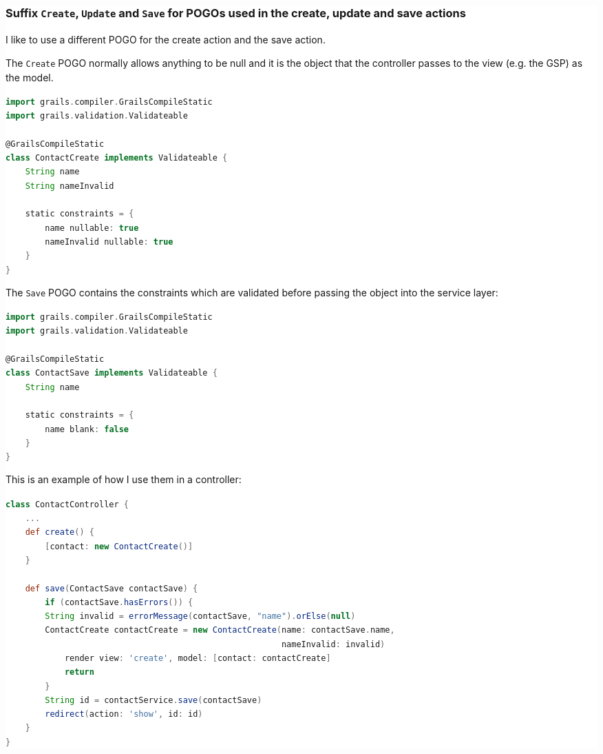 ### Suffix `Create`, `Update` and `Save` for POGOs used in the create, update and save actions

I like to use a different POGO for the create action and the save action. 

The `Create` POGO normally allows anything to be null and it is the object that the controller passes to the view (e.g. the GSP) as the model. 

```groovy
import grails.compiler.GrailsCompileStatic
import grails.validation.Validateable

@GrailsCompileStatic
class ContactCreate implements Validateable {
    String name
    String nameInvalid

    static constraints = {
        name nullable: true
        nameInvalid nullable: true
    }
}
```

The `Save` POGO contains the constraints which are validated before passing the object into the service layer:

```groovy
import grails.compiler.GrailsCompileStatic
import grails.validation.Validateable

@GrailsCompileStatic
class ContactSave implements Validateable {
    String name

    static constraints = {
        name blank: false
    }
}
```

This is an example of how I use them in a controller:

```groovy
class ContactController {
    ...
    def create() {
        [contact: new ContactCreate()]
    }

    def save(ContactSave contactSave) {
        if (contactSave.hasErrors()) {
        String invalid = errorMessage(contactSave, "name").orElse(null)
        ContactCreate contactCreate = new ContactCreate(name: contactSave.name,
                                                        nameInvalid: invalid)
            render view: 'create', model: [contact: contactCreate]
            return
        }
        String id = contactService.save(contactSave)
        redirect(action: 'show', id: id)
    }
}
```
